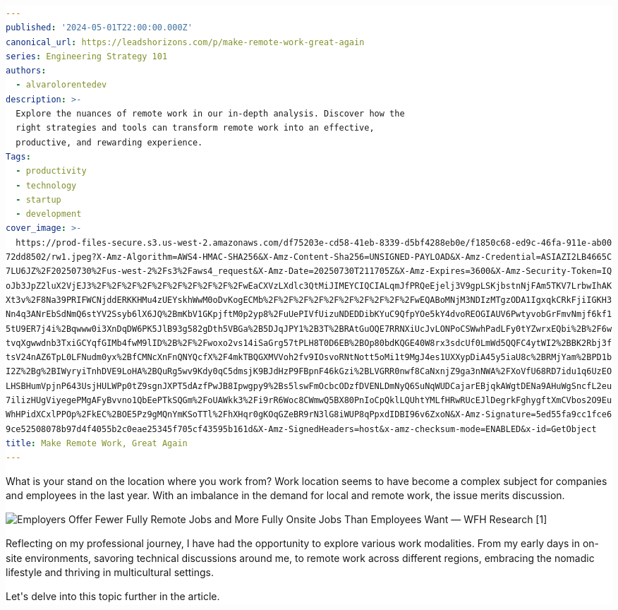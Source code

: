 ```yaml
---
published: '2024-05-01T22:00:00.000Z'
canonical_url: https://leadshorizons.com/p/make-remote-work-great-again
series: Engineering Strategy 101
authors:
  - alvarolorentedev
description: >-
  Explore the nuances of remote work in our in-depth analysis. Discover how the
  right strategies and tools can transform remote work into an effective,
  productive, and rewarding experience.
Tags:
  - productivity
  - technology
  - startup
  - development
cover_image: >-
  https://prod-files-secure.s3.us-west-2.amazonaws.com/df75203e-cd58-41eb-8339-d5bf4288eb0e/f1850c68-ed9c-46fa-911e-ab0072dd8502/rw1.jpeg?X-Amz-Algorithm=AWS4-HMAC-SHA256&X-Amz-Content-Sha256=UNSIGNED-PAYLOAD&X-Amz-Credential=ASIAZI2LB4665C7LU6JZ%2F20250730%2Fus-west-2%2Fs3%2Faws4_request&X-Amz-Date=20250730T211705Z&X-Amz-Expires=3600&X-Amz-Security-Token=IQoJb3JpZ2luX2VjEJ3%2F%2F%2F%2F%2F%2F%2F%2F%2F%2FwEaCXVzLXdlc3QtMiJIMEYCIQCIALqmJfPRQeEjelj3V9gpLSKjbstnNjFAm5TKV7LrbwIhAKXt3v%2F8Na39PRIFWCNjddERKKHMu4zUEYskhWwM0oDvKogECMb%2F%2F%2F%2F%2F%2F%2F%2F%2F%2FwEQABoMNjM3NDIzMTgzODA1IgxqkCRkFjiIGKH3Nn4q3ANrEbSdNmQ6stYV2Ssyb6lX6JQ%2BmKbV1GKpjftM0p2yp8%2FuUePIVfUizuNDEDDibKYuC9QfpYOe5kY4dvoREOGIAUV6PwtyvobGrFmvNmjf6kf15tU9ER7j4i%2Bqwww0i3XnDqDW6PK5JlB93g582gDth5VBGa%2B5DJqJPY1%2B3T%2BRAtGuOQE7RRNXiUcJvLONPoCSWwhPadLFy0tYZwrxEQbi%2B%2F6wtvqXgwwdnb3TxiGCYqfGIMb4fwM9lID%2B%2F%2Fwoxo2vs14iSaGrg57tPLH8T0D6EB%2BOp80bdKQGE40W8rx3sdcUf0LmWd5QQFC4ytWI2%2BBK2Rbj3ftsV24nAZ6TpL0LFNudm0yx%2BfCMNcXnFnQNYQcfX%2F4mkTBQGXMVVoh2fv9IOsvoRNtNott5oMi1t9MgJ4es1UXXypDiA45y5iaU8c%2BRMjYam%2BPD1bI2Z%2Bg%2BIWyryiTnhDVE9LoHA%2BQuRg5wv9Kdy0qC5dmsjK9BJdHzP9FBpnF46kGzi%2BLVGRR0nwf8CaNxnjZ9ga3nNWA%2FXoVfU68RD7idu1q6UzEOLHSBHumVpjnP643UsjHULWPp0tZ9sgnJXPT5dAzfPwJB8Ipwgpy9%2Bs5lswFmOcbcODzfDVENLDmNyQ6SuNqWUDCajarEBjqkAWgtDENa9AHuWgSncfL2eu7ilizHUgViyegePMgAFyBvvno1QbEePTkSQGm%2FoUAWkk3%2Fi9rR6Woc8CWmwQ5BX80PnIoCpQklLQUhtYMLfHRwRUcEJlDegrkFghygftXmCVbos2O9EuWhHPidXCxlPPOp%2FkEC%2BOE5Pz9gMQnYmKSoTTl%2FhXHqr0gKOqGZeBR9rN3lG8iWUP8qPpxdIDBI96v6ZxoN&X-Amz-Signature=5ed55fa9cc1fce69ce52508078b97d4f4055b2c0eae25345f705cf43595b161d&X-Amz-SignedHeaders=host&x-amz-checksum-mode=ENABLED&x-id=GetObject
title: Make Remote Work, Great Again
---
```


What is your stand on the location where you work from? Work location seems to have become a complex subject for companies and employees in the last year. With an imbalance in the demand for local and remote work, the issue merits discussion.


![Employers Offer Fewer Fully Remote Jobs and More Fully Onsite Jobs Than Employees Want — WFH Research [1]](https://prod-files-secure.s3.us-west-2.amazonaws.com/df75203e-cd58-41eb-8339-d5bf4288eb0e/d0c68370-26e8-43d4-b883-eeef626c5dbd/Untitled.png?X-Amz-Algorithm=AWS4-HMAC-SHA256&X-Amz-Content-Sha256=UNSIGNED-PAYLOAD&X-Amz-Credential=ASIAZI2LB4666P2C76RJ%2F20250730%2Fus-west-2%2Fs3%2Faws4_request&X-Amz-Date=20250730T211707Z&X-Amz-Expires=3600&X-Amz-Security-Token=IQoJb3JpZ2luX2VjEJz%2F%2F%2F%2F%2F%2F%2F%2F%2F%2FwEaCXVzLXdlc3QtMiJHMEUCIQCS9%2Bhh7QA44YGtjAj6MW7XCY9arUVVrykdp%2FAh9%2F6HVgIgUTEqPxiZFWnUNIYSUpA3jRwJr4XXIK4epLE1D10%2BYu4qiAQIxf%2F%2F%2F%2F%2F%2F%2F%2F%2F%2FARAAGgw2Mzc0MjMxODM4MDUiDAY0VVPzgacPn1P36CrcAzq90o4XF2e9JcUBpyv0DnkRjmgY%2FkXCLw034iDlA6yRi49xjcX%2ByoWkzaaKXvnN8XiSzz9jg8fCvnkUdfzx0FMhpoR0RXESzSAcETu5ZgWYRTH28ZKi1Ha5qJuta%2BgB22TS1%2FQgBSsyHMVts1Ww38mEsGjfal3bDYr8mAXBSZAXuNvPjY5UrzFblfNbB6GUZckv%2ByuzgDoQbOaAFr6TF2D7QXqq6WGYnEHmyZ3sGeyKOtjgxa9pJdE8dOYRSIB3C38VnK4obn03KyZAinD07gGDZEP2Yd%2FJz6nM2mP2cGvakaAB%2BVlPYPiI%2FTodHbQcFfQroMQIrSBtiFe%2B06ZxYcxWTKLMIh495B0j7BeDSsRQloFO1v77sRbRcuEqcSQk2ilb8WDOsAlPTkSiz379%2BC7PXfCjJuYCKTeA%2FpuGKrfCn52L190MQ1UC5QiiZmQ%2FvWSdoBH3EBvS%2BkAH4ul1t4m%2FIUbKC6MkdFxDKnTpEm6lEvW7ZAUGlUeqDZxUrrqeZwF8ILSw01qgx134A8npaRkuZnaz6L3%2B6pkJUo6YzHjPOhO3ypJLD1oa2ySO8YJw8gC4I76OD7RE%2FVs7dLuGvou0GyvOvU7FiD1zSZICE%2FKavgL0ziBcpU3ZL%2FaYMNXoqcQGOqUBKbW59Jr6RjL%2FEYb0uy%2BevqYua3GDr3lEXxleTrcELyupImBG0UnnGbt0ZpiUDXfxXtYviExKrhBPzB7oghtua9Hy809NWkE6p3nw9BMS9q7G3Sv9r3YjdR72pf4ZuGsMiHfrKEFTLoCsTOVegAd2XClh3PpRp8BLfkYrzF9%2FHMip6JxbZLBNvFZAyMYekAk8tNwvlnGwbUd5Tv%2BjGyomyvbJ2stZ&X-Amz-Signature=bc55583658f7a8909ea104a279c7090383810907ef74996c02ae693baa27aee2&X-Amz-SignedHeaders=host&x-amz-checksum-mode=ENABLED&x-id=GetObject)


Reflecting on my professional journey, I have had the opportunity to explore various work modalities. From my early days in on-site environments, savoring technical discussions around me, to remote work across different regions, embracing the nomadic lifestyle and thriving in multicultural settings.


Let's delve into this topic further in the article.
